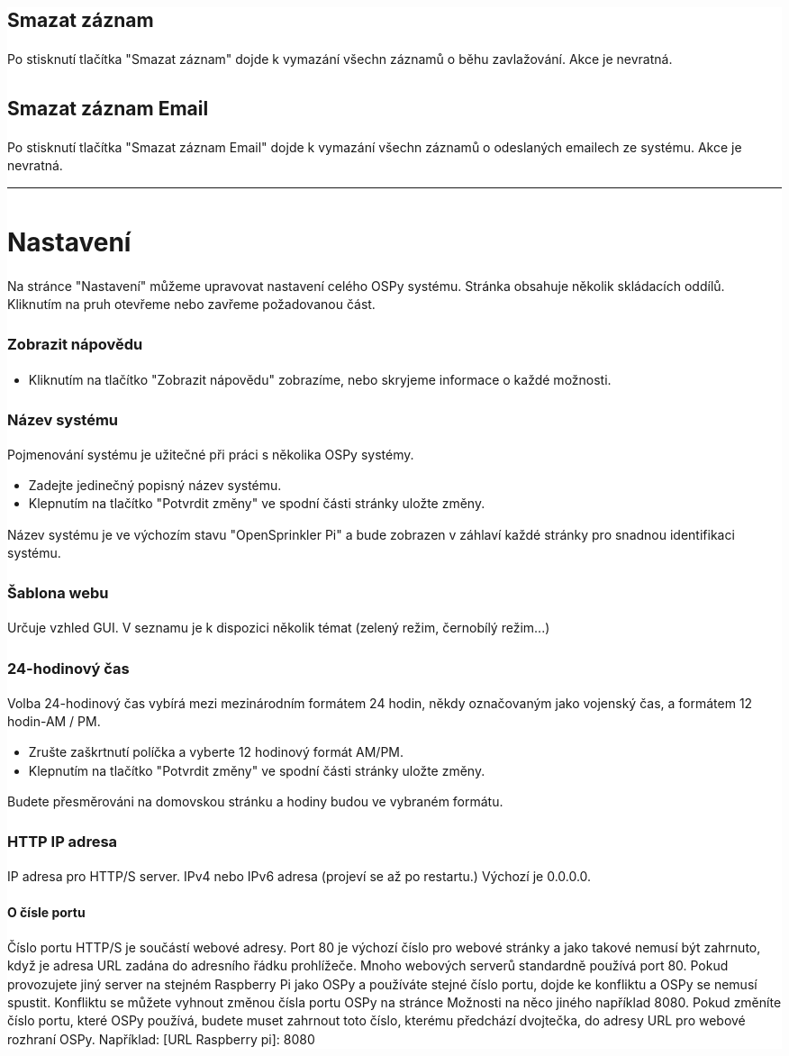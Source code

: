 ## Smazat záznam
Po stisknutí tlačítka "Smazat záznam" dojde k vymazání všechn záznamů o běhu zavlažování. Akce je nevratná.

## Smazat záznam Email
Po stisknutí tlačítka "Smazat záznam Email" dojde k vymazání všechn záznamů o odeslaných emailech ze systému. Akce je nevratná.

----

# Nastavení
Na stránce "Nastavení" můžeme upravovat nastavení celého OSPy systému.
Stránka obsahuje několik skládacích oddílů. Kliknutím na pruh otevřeme nebo zavřeme požadovanou část.

### Zobrazit nápovědu

* Kliknutím na tlačítko "Zobrazit nápovědu" zobrazíme, nebo skryjeme informace o každé možnosti.

### Název systému
Pojmenování systému je užitečné při práci s několika OSPy systémy.

* Zadejte jedinečný popisný název systému.
* Klepnutím na tlačítko "Potvrdit změny" ve spodní části stránky uložte změny.

Název systému je ve výchozím stavu "OpenSprinkler Pi" a bude zobrazen v záhlaví každé stránky pro snadnou identifikaci systému.

### Šablona webu
Určuje vzhled GUI. V seznamu je k dispozici několik témat (zelený režim, černobílý režim...)

### 24-hodinový čas
Volba 24-hodinový čas vybírá mezi mezinárodním formátem 24 hodin, někdy označovaným jako vojenský čas, a formátem 12 hodin-AM / PM.

* Zrušte zaškrtnutí políčka a vyberte 12 hodinový formát AM/PM.
* Klepnutím na tlačítko "Potvrdit změny" ve spodní části stránky uložte změny.

Budete přesměrováni na domovskou stránku a hodiny budou ve vybraném formátu.

### HTTP IP adresa
IP adresa pro HTTP/S server. IPv4 nebo IPv6 adresa (projeví se až po restartu.) Výchozí je 0.0.0.0.

#### O čísle portu 
Číslo portu HTTP/S je součástí webové adresy.
Port 80 je výchozí číslo pro webové stránky a jako takové nemusí být zahrnuto, když je adresa URL zadána do adresního řádku prohlížeče. Mnoho webových serverů standardně používá port 80.
Pokud provozujete jiný server na stejném Raspberry Pi jako OSPy a používáte stejné číslo portu, dojde ke konfliktu a OSPy se nemusí spustit.
Konfliktu se můžete vyhnout změnou čísla portu OSPy na stránce Možnosti na něco jiného například 8080. Pokud změníte číslo portu, které OSPy používá, budete muset zahrnout toto číslo, kterému předchází dvojtečka, do adresy URL pro webové rozhraní OSPy. Například:
[URL Raspberry pi]: 8080

